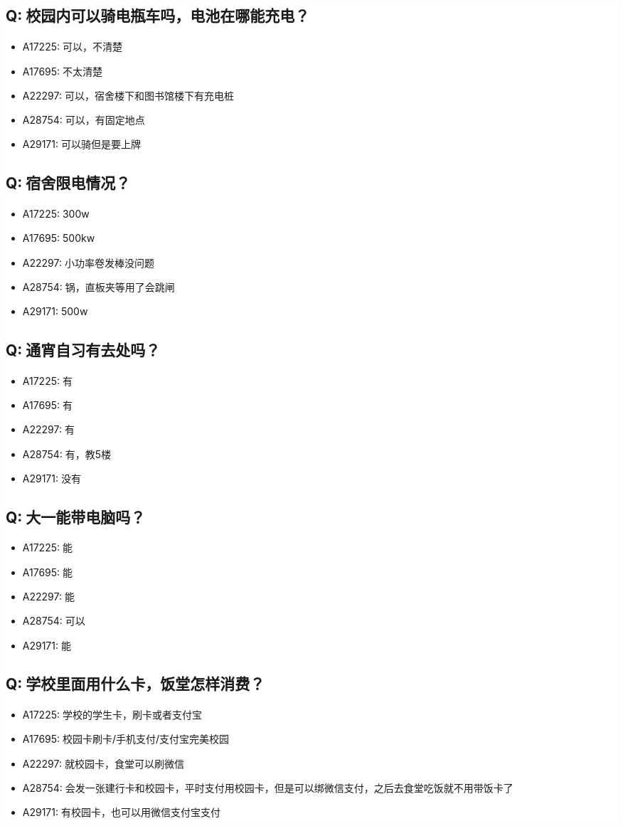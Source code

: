 ## Q: 校园内可以骑电瓶车吗，电池在哪能充电？

- A17225: 可以，不清楚

- A17695: 不太清楚

- A22297: 可以，宿舍楼下和图书馆楼下有充电桩

- A28754: 可以，有固定地点

- A29171: 可以骑但是要上牌

## Q: 宿舍限电情况？

- A17225: 300w

- A17695: 500kw

- A22297: 小功率卷发棒没问题

- A28754: 锅，直板夹等用了会跳闸

- A29171: 500w

## Q: 通宵自习有去处吗？

- A17225: 有

- A17695: 有

- A22297: 有

- A28754: 有，教5楼

- A29171: 没有

## Q: 大一能带电脑吗？

- A17225: 能

- A17695: 能

- A22297: 能

- A28754: 可以

- A29171: 能

## Q: 学校里面用什么卡，饭堂怎样消费？

- A17225: 学校的学生卡，刷卡或者支付宝

- A17695: 校园卡刷卡/手机支付/支付宝完美校园

- A22297: 就校园卡，食堂可以刷微信

- A28754: 会发一张建行卡和校园卡，平时支付用校园卡，但是可以绑微信支付，之后去食堂吃饭就不用带饭卡了

- A29171: 有校园卡，也可以用微信支付宝支付
